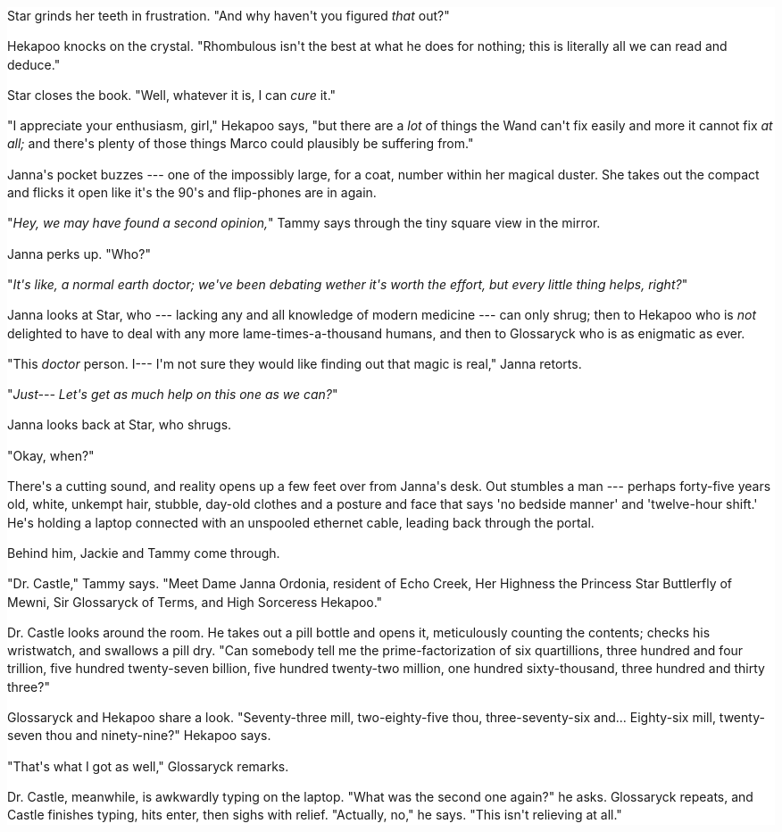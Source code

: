 Star grinds her teeth in frustration. "And why haven't you figured _that_ out?"

Hekapoo knocks on the crystal. "Rhombulous isn't the best at what he does for nothing;
this is literally all we can read and deduce."

Star closes the book. "Well, whatever it is, I can _cure_ it."

"I appreciate your enthusiasm, girl," Hekapoo says, "but there are a _lot_
of things the Wand can't fix easily and more it cannot fix _at all;_ and there's
plenty of those things Marco could plausibly be suffering from."

Janna's pocket buzzes --- one of the impossibly large, for a coat, number within
her magical duster. She takes out the compact and flicks it open like it's the
90's and flip-phones are in again.

"_Hey, we may have found a second opinion,_" Tammy says through the tiny square
view in the mirror.

Janna perks up. "Who?"

"_It's like, a normal earth doctor; we've been debating wether it's worth the
effort, but every little thing helps, right?_"

Janna looks at Star, who --- lacking any and all knowledge of modern medicine ---
can only shrug; then to Hekapoo who is _not_ delighted to have to deal with
any more lame-times-a-thousand humans, and then to Glossaryck who is as enigmatic
as ever.

"This _doctor_ person. I--- I'm not sure they would like finding out that magic
is real," Janna retorts.

"_Just--- Let's get as much help on this one as we can?_"

Janna looks back at Star, who shrugs.

"Okay, when?"

There's a cutting sound, and reality opens up a few feet over from Janna's desk. Out stumbles
a man --- perhaps forty-five years old, white, unkempt hair, stubble, day-old clothes
and a posture and face that says 'no bedside manner' and 'twelve-hour shift.'
He's holding a laptop connected with an unspooled ethernet cable, leading back through the portal.

Behind him, Jackie and Tammy come through.

"Dr. Castle," Tammy says. "Meet Dame Janna Ordonia, resident of Echo Creek, Her Highness the
Princess Star Buttlerfly of Mewni, Sir Glossaryck of Terms, and High Sorceress Hekapoo."

Dr. Castle looks around the room. He takes out a pill bottle and opens it, meticulously counting
the contents; checks his wristwatch, and swallows a pill dry. "Can somebody tell me the prime-factorization
of six quartillions, three hundred and four trillion, five hundred twenty-seven billion,
five hundred twenty-two million, one hundred sixty-thousand, three hundred and thirty three?"

Glossaryck and Hekapoo share a look. "Seventy-three mill, two-eighty-five thou,
three-seventy-six and... Eighty-six mill, twenty-seven thou and ninety-nine?" Hekapoo says.

"That's what I got as well," Glossaryck remarks.

Dr. Castle, meanwhile, is awkwardly typing on the laptop. "What was the second one again?" he
asks. Glossaryck repeats, and Castle finishes typing, hits enter, then sighs with relief.
"Actually, no," he says. "This isn't relieving at all."
